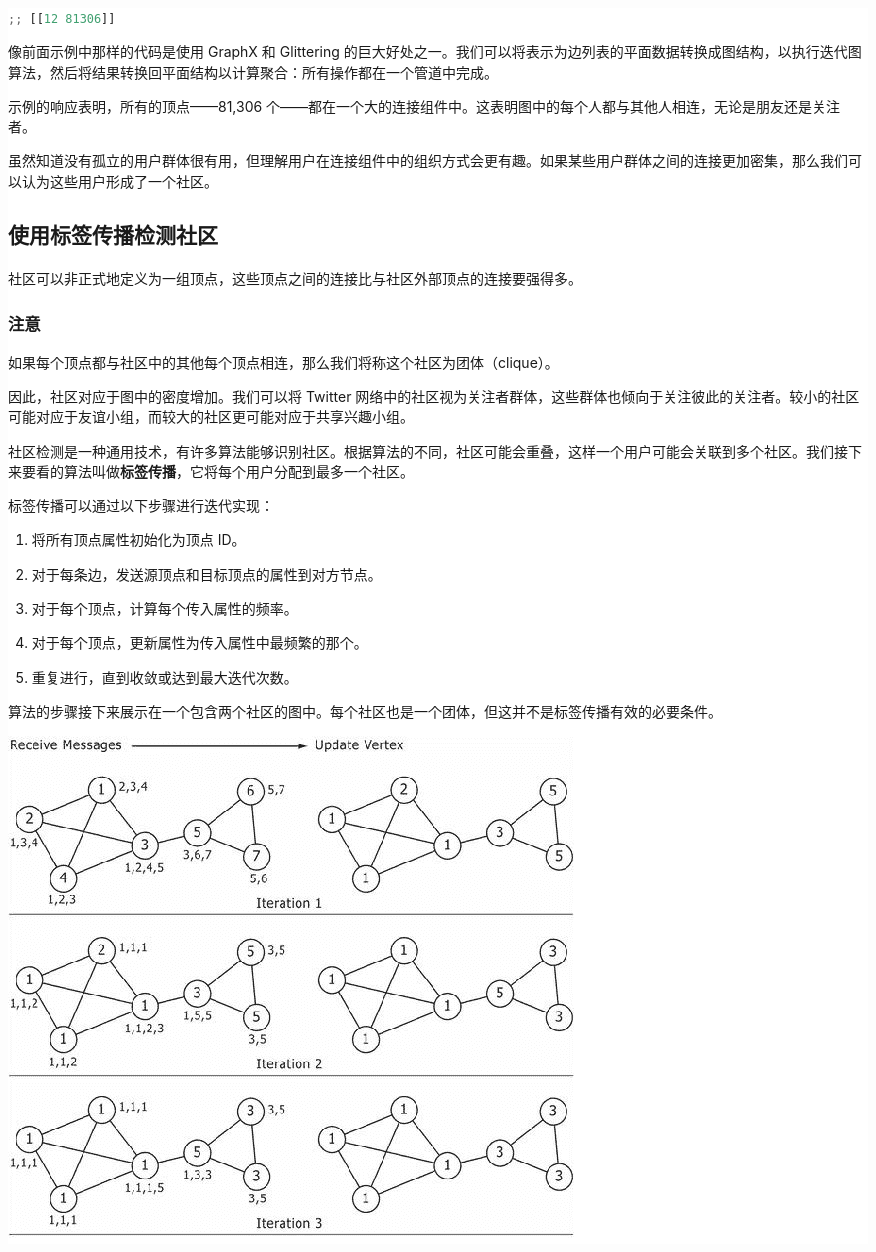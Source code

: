 ```py
;; [[12 81306]]
```

像前面示例中那样的代码是使用 GraphX 和 Glittering 的巨大好处之一。我们可以将表示为边列表的平面数据转换成图结构，以执行迭代图算法，然后将结果转换回平面结构以计算聚合：所有操作都在一个管道中完成。

示例的响应表明，所有的顶点——81,306 个——都在一个大的连接组件中。这表明图中的每个人都与其他人相连，无论是朋友还是关注者。

虽然知道没有孤立的用户群体很有用，但理解用户在连接组件中的组织方式会更有趣。如果某些用户群体之间的连接更加密集，那么我们可以认为这些用户形成了一个社区。

## 使用标签传播检测社区

社区可以非正式地定义为一组顶点，这些顶点之间的连接比与社区外部顶点的连接要强得多。

### 注意

如果每个顶点都与社区中的其他每个顶点相连，那么我们将称这个社区为团体（clique）。

因此，社区对应于图中的密度增加。我们可以将 Twitter 网络中的社区视为关注者群体，这些群体也倾向于关注彼此的关注者。较小的社区可能对应于友谊小组，而较大的社区更可能对应于共享兴趣小组。

社区检测是一种通用技术，有许多算法能够识别社区。根据算法的不同，社区可能会重叠，这样一个用户可能会关联到多个社区。我们接下来要看的算法叫做**标签传播**，它将每个用户分配到最多一个社区。

标签传播可以通过以下步骤进行迭代实现：

1.  将所有顶点属性初始化为顶点 ID。

1.  对于每条边，发送源顶点和目标顶点的属性到对方节点。

1.  对于每个顶点，计算每个传入属性的频率。

1.  对于每个顶点，更新属性为传入属性中最频繁的那个。

1.  重复进行，直到收敛或达到最大迭代次数。

算法的步骤接下来展示在一个包含两个社区的图中。每个社区也是一个团体，但这并不是标签传播有效的必要条件。

![通过标签传播检测社区](img/7180OS_08_380.jpg)
